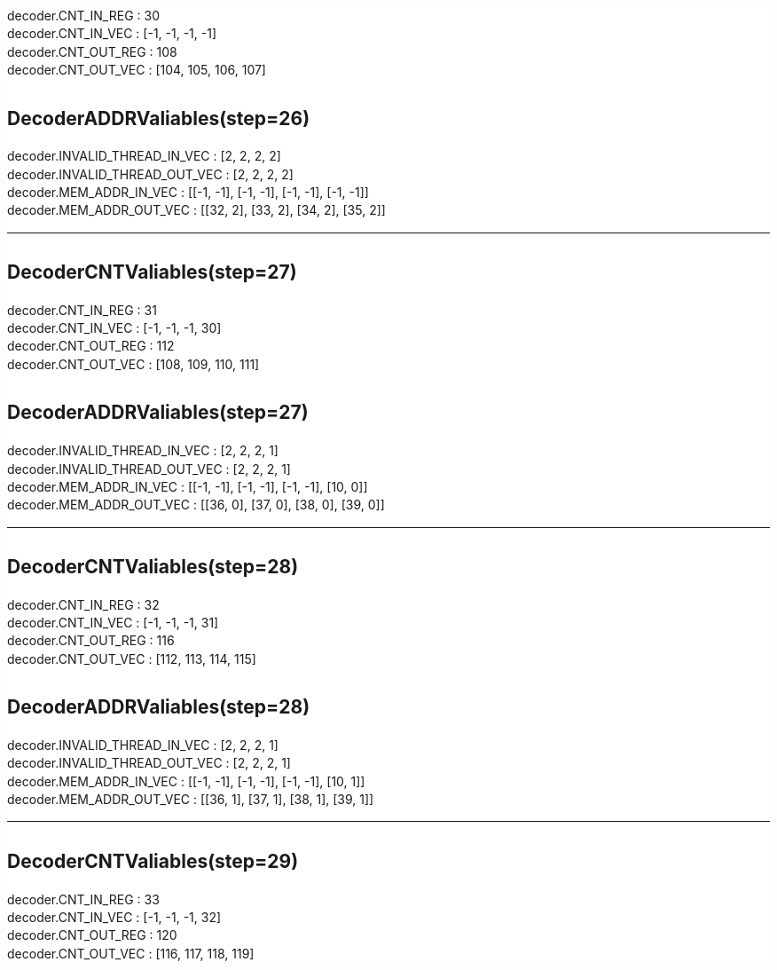 decoder.CNT_IN_REG : 30  
decoder.CNT_IN_VEC : [-1, -1, -1, -1]  
decoder.CNT_OUT_REG : 108  
decoder.CNT_OUT_VEC : [104, 105, 106, 107]  

## DecoderADDRValiables(step=26)  

decoder.INVALID_THREAD_IN_VEC : [2, 2, 2, 2]  
decoder.INVALID_THREAD_OUT_VEC : [2, 2, 2, 2]  
decoder.MEM_ADDR_IN_VEC : [[-1, -1], [-1, -1], [-1, -1], [-1, -1]]  
decoder.MEM_ADDR_OUT_VEC : [[32, 2], [33, 2], [34, 2], [35, 2]]  

***

## DecoderCNTValiables(step=27)  

decoder.CNT_IN_REG : 31  
decoder.CNT_IN_VEC : [-1, -1, -1, 30]  
decoder.CNT_OUT_REG : 112  
decoder.CNT_OUT_VEC : [108, 109, 110, 111]  

## DecoderADDRValiables(step=27)  

decoder.INVALID_THREAD_IN_VEC : [2, 2, 2, 1]  
decoder.INVALID_THREAD_OUT_VEC : [2, 2, 2, 1]  
decoder.MEM_ADDR_IN_VEC : [[-1, -1], [-1, -1], [-1, -1], [10, 0]]  
decoder.MEM_ADDR_OUT_VEC : [[36, 0], [37, 0], [38, 0], [39, 0]]  

***

## DecoderCNTValiables(step=28)  

decoder.CNT_IN_REG : 32  
decoder.CNT_IN_VEC : [-1, -1, -1, 31]  
decoder.CNT_OUT_REG : 116  
decoder.CNT_OUT_VEC : [112, 113, 114, 115]  

## DecoderADDRValiables(step=28)  

decoder.INVALID_THREAD_IN_VEC : [2, 2, 2, 1]  
decoder.INVALID_THREAD_OUT_VEC : [2, 2, 2, 1]  
decoder.MEM_ADDR_IN_VEC : [[-1, -1], [-1, -1], [-1, -1], [10, 1]]  
decoder.MEM_ADDR_OUT_VEC : [[36, 1], [37, 1], [38, 1], [39, 1]]  

***

## DecoderCNTValiables(step=29)  

decoder.CNT_IN_REG : 33  
decoder.CNT_IN_VEC : [-1, -1, -1, 32]  
decoder.CNT_OUT_REG : 120  
decoder.CNT_OUT_VEC : [116, 117, 118, 119]  
